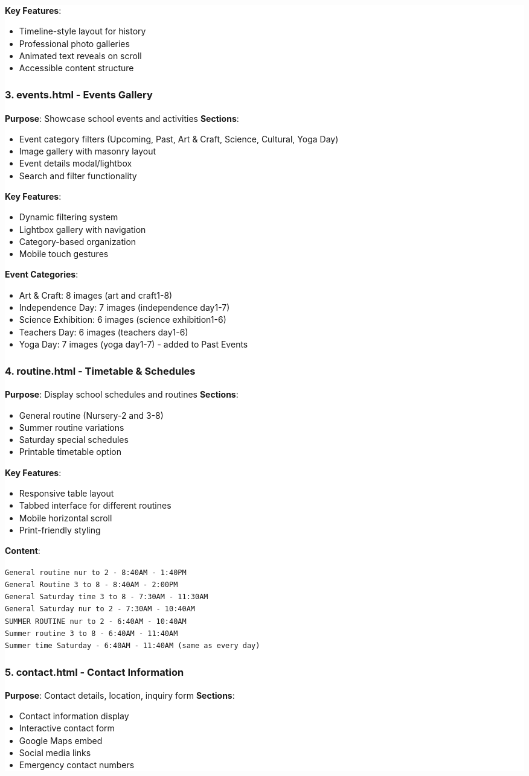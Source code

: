 **Key Features**:
- Timeline-style layout for history
- Professional photo galleries
- Animated text reveals on scroll
- Accessible content structure

### 3. events.html - Events Gallery
**Purpose**: Showcase school events and activities
**Sections**:
- Event category filters (Upcoming, Past, Art & Craft, Science, Cultural, Yoga Day)
- Image gallery with masonry layout
- Event details modal/lightbox
- Search and filter functionality

**Key Features**:
- Dynamic filtering system
- Lightbox gallery with navigation
- Category-based organization
- Mobile touch gestures

**Event Categories**:
- Art & Craft: 8 images (art and craft1-8)
- Independence Day: 7 images (independence day1-7)
- Science Exhibition: 6 images (science exhibition1-6)
- Teachers Day: 6 images (teachers day1-6)
- Yoga Day: 7 images (yoga day1-7) - added to Past Events

### 4. routine.html - Timetable & Schedules
**Purpose**: Display school schedules and routines
**Sections**:
- General routine (Nursery-2 and 3-8)
- Summer routine variations
- Saturday special schedules
- Printable timetable option

**Key Features**:
- Responsive table layout
- Tabbed interface for different routines
- Mobile horizontal scroll
- Print-friendly styling

**Content**:
```
General routine nur to 2 - 8:40AM - 1:40PM
General Routine 3 to 8 - 8:40AM - 2:00PM
General Saturday time 3 to 8 - 7:30AM - 11:30AM
General Saturday nur to 2 - 7:30AM - 10:40AM
SUMMER ROUTINE nur to 2 - 6:40AM - 10:40AM
Summer routine 3 to 8 - 6:40AM - 11:40AM
Summer time Saturday - 6:40AM - 11:40AM (same as every day)
```

### 5. contact.html - Contact Information
**Purpose**: Contact details, location, inquiry form
**Sections**:
- Contact information display
- Interactive contact form
- Google Maps embed
- Social media links
- Emergency contact numbers
